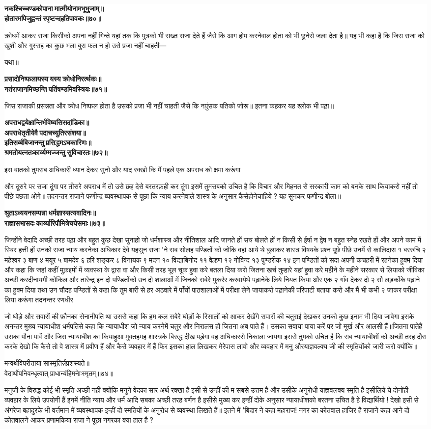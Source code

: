 **नकश्चिच्चण्डकोपाना मात्मीयोनामभूभुजाम्॥  
होतारमपिजुह्वन्तं स्पृष्टन्दहतिपावकः॥७०॥**

 क्रोधमें आकर राजा किसीको अपना नहीं गिन्ते यहां तक कि पुत्रको भी सख्त सजा देते हैं जैसे कि आग होम करनेवाल होता को भी छूनेसे जला देता है॥ यह भी कहा है कि जिस राजा को खुशी और गुस्सह का कुछ भला बुरा फल न हो उसे प्रजा नहीं चाहती—

यथा॥

**प्रसादोनिष्फलायस्य यस्य क्रोधोनिरर्त्थकः॥  
नतंराजानमिच्छन्ति पतिंषण्डमिवस्त्रियः॥७१॥**

 जिस राजाकी प्रसन्नता और क्रोध निष्फल होता है उसको प्रजा भी नहीं चाहती जैसे कि नपुंसक पतिको जोरू॥ इतना कहकर यह श्लोक भी पढ़ा॥

**अपराधद्वयेक्षान्तिर्भविष्यसिसदांडिका॥  
 अपराधेतृतीयेवै पदाचच्युतिरसंशया॥  
इतिसर्ब्बबिजानन्तु प्रसिद्धमऽघकारिणः॥  
 श्रमतोयत्नतःकार्य्यम्मज्जन्तु सुविचारतः॥७२॥**

 इस बातको तुमसब अधिकारी ध्यान देकर सुनो और याद रक्खो कि मैं पहले एक अपराध को क्षमा करूंगा

और दूसरे पर सजा दूंगा पर तीसरे अपराध में तो उसे छह देसे बरतरफ़ही कर दूंगा इसमें तुमसबको उचित है कि विचार और मिहनत से सरकारी काम को बनके साथ कियाकरो नहीं तो पीछे पछता ओगे॥ तदनन्तर राजाने फणीन्द्र ब्यवस्थापक से पूछा कि न्याय करनेवाले शास्त्र के अनुसार कैसेहोनेचाहिये ? यह सुनकर फणीन्द्र बोला॥

**श्रुताऽध्ययनसम्पन्ना धर्मज्ञास्सत्यवादिनः॥  
राज्ञासभासदः कार्य्यारिपौमित्रेचयेसमाः॥७३॥**

 जिन्होंने वेदादि अच्छी तरह पढ़ा और बहुत कुछ देखा सुनाहो जो धर्मशास्त्र और नीतिशाल आदि जानते हों सच बोलते हों न किसी से ईर्षा न द्वेष न बहुत स्नेह रखते हों और अपने काम में स्थिर हत्ती हों उनको राजा न्याय करनेका अधिकार देवे यहसुन राजा 'ने सब सोलह पण्डितों को जोकि वहां आये थे बुलाकर शास्त्र विषयके प्रश्न पूछे पीछे उनमें से कालिदास १ बररुचि २ महेश्वर ३ बाण ४ मयूर ५ बामदेव ६ हरि शङ्कर ८ विनायक ९ मदन १० विद्याबिनोद ११ वेल्हण १२ गोविन्द १३ पुण्डरीक १४ इन पण्डितों को सदा अपनी कचहरी में रहनेका हुक्म दिया और कहा कि जहां कहीं मुक़द्दमों में व्यवस्था के द्वारा वा और किसी तरह भूल चूक हुवा करे बतला दिया करो जितना खर्च तुम्हारे यहां हुवा करे महीने के महीने सरकार से लियाको जीविका अच्छी करदीनायगी कोकिल और तारेन्द्र इन दो पण्डितोंको उन दो शालाओं में जिनको सबेरे मुकर्रर करवायेथे पढ़ानेके लिये नियत किया और एक २ गाँव देकर दो २ सौ लड़कोंके पढ़ाने का हुक्म दिया तथा उन चौदह पण्डितों से कहा कि तुम बारी से हर अठवारे में पाँचों पाठशालाओं में परीक्षा लेने जायाकरो पढ़ानेकी परिपाटी बताया करो और मैं भी कभी २ जाकर परीक्षा लिया करूंगा तदनन्तर रणधीर

जो घोड़े और सवारों की फ़ौनका सेनानीपति था उससे कहा कि हम कल सबेरे घोड़ों के रिसालों को आकर देखेंगे सवारों की चतुराई देखकर उनको कुछ इनाम भी दिया जावेगा इसके अनन्तर मुख्य न्यायाधीश धर्मपतिसे कहा कि न्यायाधीश जो न्याय करनेमें चतुर और निरालस हों जितना अब पाते हैं। उसका सवाया पाया करें पर जो मूर्ख और आलसी हैं॥जितना पातेहैं उसका पौना पावें और जिस न्यायाधीश का कियाहुआ मुक्तहमह शास्त्रके बिरुद्ध दीख पड़ेगा वह अधिकारसे निकाला जायगा इससे तुमको उचित है कि सब न्यायाधीशों को अच्छी तरह दौरा करके देखो कि कैसे तो वे शास्त्र में प्रवीण हैं और कैसे व्यवहार में हैं फिर इसका हाल लिखकर मेरेपास लावो और व्यवहार में मनु औरयाज्ञवल्क्य जी की स्मृतियोंको जारी करो क्योंकि॥

मन्वर्थविपरीताया सास्मृतिर्न्नप्रशस्यते॥  
वेदार्थोपनिवन्धृत्वात् प्राधान्यंहिमनेाःस्मृतम्॥७४॥

 मनुजी के विरुद्ध कोई भी स्मृति अच्छी नहीं क्योंकि मनुने वेदका सार अर्थ रक्खा है इसी से उन्हीं की म सबसे उत्तम है और उसीके अनुरोधी याज्ञवलक्य स्मृति है इसीलिये ये दोनोंही व्यवहार के लिये उपयोगी हैं इनमें नीति न्याय और धर्म आदि सबका अच्छी तरह बर्णन है इसीसे मुख्य कर इन्हीं दोके अनुसार न्यायाधीशको बरतना उचित है हे विद्यार्थियो ! देखो इसी से अंगरेज बहादुरके भी वर्त्तमान में व्यवस्थापक इन्हीं दो स्मतियों के अनुरोध से व्यवस्था लिखते हैं॥ इतने में 'बिदार ने कहा महाराज! नगर का कोतवाल हाजिर है राजाने कहा आने दो कोतवालने आकर प्रणामकिया राजा ने पूछा नगरका क्या हाल है ?
